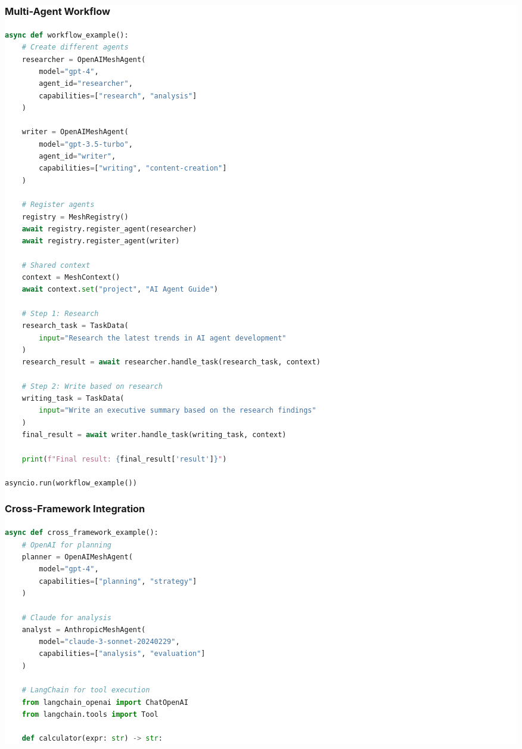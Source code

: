 ### Multi-Agent Workflow

```python
async def workflow_example():
    # Create different agents
    researcher = OpenAIMeshAgent(
        model="gpt-4",
        agent_id="researcher",
        capabilities=["research", "analysis"]
    )
    
    writer = OpenAIMeshAgent(
        model="gpt-3.5-turbo",
        agent_id="writer", 
        capabilities=["writing", "content-creation"]
    )
    
    # Register agents
    registry = MeshRegistry()
    await registry.register_agent(researcher)
    await registry.register_agent(writer)
    
    # Shared context
    context = MeshContext()
    await context.set("project", "AI Agent Guide")
    
    # Step 1: Research
    research_task = TaskData(
        input="Research the latest trends in AI agent development"
    )
    research_result = await researcher.handle_task(research_task, context)
    
    # Step 2: Write based on research
    writing_task = TaskData(
        input="Write an executive summary based on the research findings"
    )
    final_result = await writer.handle_task(writing_task, context)
    
    print(f"Final result: {final_result['result']}")

asyncio.run(workflow_example())
```

### Cross-Framework Integration

```python
async def cross_framework_example():
    # OpenAI for planning
    planner = OpenAIMeshAgent(
        model="gpt-4",
        capabilities=["planning", "strategy"]
    )
    
    # Claude for analysis
    analyst = AnthropicMeshAgent(
        model="claude-3-sonnet-20240229", 
        capabilities=["analysis", "evaluation"]
    )
    
    # LangChain for tool execution
    from langchain_openai import ChatOpenAI
    from langchain.tools import Tool
    
    def calculator(expr: str) -> str:
```